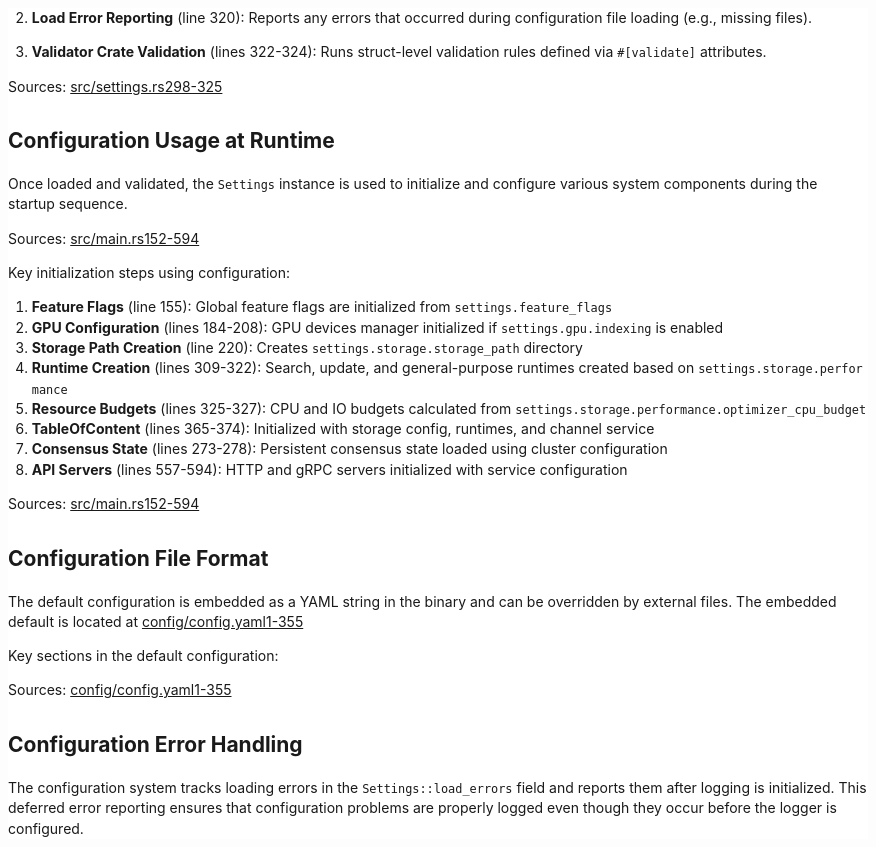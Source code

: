 2. **Load Error Reporting** (line 320): Reports any errors that occurred during configuration file loading (e.g., missing files).

3. **Validator Crate Validation** (lines 322-324): Runs struct-level validation rules defined via `#[validate]` attributes.

Sources: [src/settings.rs298-325](https://github.com/qdrant/qdrant/blob/48203e41/src/settings.rs#L298-L325)

## Configuration Usage at Runtime

Once loaded and validated, the `Settings` instance is used to initialize and configure various system components during the startup sequence.

```
```

Sources: [src/main.rs152-594](https://github.com/qdrant/qdrant/blob/48203e41/src/main.rs#L152-L594)

Key initialization steps using configuration:

1. **Feature Flags** (line 155): Global feature flags are initialized from `settings.feature_flags`
2. **GPU Configuration** (lines 184-208): GPU devices manager initialized if `settings.gpu.indexing` is enabled
3. **Storage Path Creation** (line 220): Creates `settings.storage.storage_path` directory
4. **Runtime Creation** (lines 309-322): Search, update, and general-purpose runtimes created based on `settings.storage.performance`
5. **Resource Budgets** (lines 325-327): CPU and IO budgets calculated from `settings.storage.performance.optimizer_cpu_budget`
6. **TableOfContent** (lines 365-374): Initialized with storage config, runtimes, and channel service
7. **Consensus State** (lines 273-278): Persistent consensus state loaded using cluster configuration
8. **API Servers** (lines 557-594): HTTP and gRPC servers initialized with service configuration

Sources: [src/main.rs152-594](https://github.com/qdrant/qdrant/blob/48203e41/src/main.rs#L152-L594)

## Configuration File Format

The default configuration is embedded as a YAML string in the binary and can be overridden by external files. The embedded default is located at [config/config.yaml1-355](https://github.com/qdrant/qdrant/blob/48203e41/config/config.yaml#L1-L355)

Key sections in the default configuration:

```
```

Sources: [config/config.yaml1-355](https://github.com/qdrant/qdrant/blob/48203e41/config/config.yaml#L1-L355)

## Configuration Error Handling

The configuration system tracks loading errors in the `Settings::load_errors` field and reports them after logging is initialized. This deferred error reporting ensures that configuration problems are properly logged even though they occur before the logger is configured.
